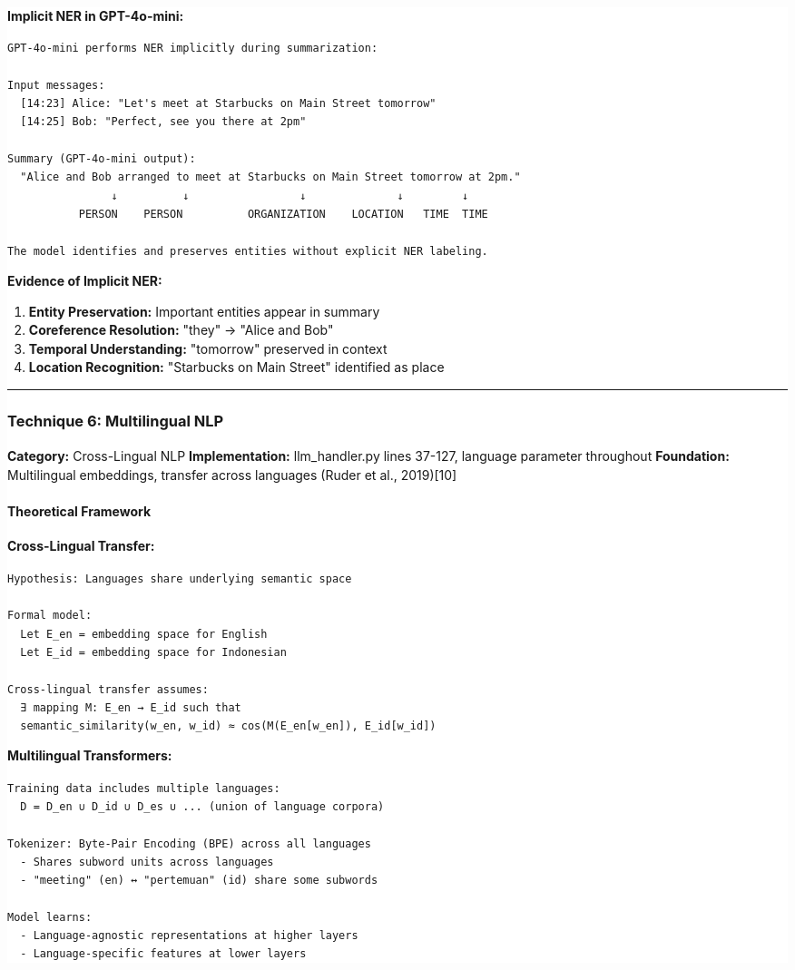 **Implicit NER in GPT-4o-mini:**
```
GPT-4o-mini performs NER implicitly during summarization:

Input messages:
  [14:23] Alice: "Let's meet at Starbucks on Main Street tomorrow"
  [14:25] Bob: "Perfect, see you there at 2pm"

Summary (GPT-4o-mini output):
  "Alice and Bob arranged to meet at Starbucks on Main Street tomorrow at 2pm."
                ↓          ↓                 ↓              ↓         ↓
           PERSON    PERSON          ORGANIZATION    LOCATION   TIME  TIME

The model identifies and preserves entities without explicit NER labeling.
```

**Evidence of Implicit NER:**
1. **Entity Preservation:** Important entities appear in summary
2. **Coreference Resolution:** "they" → "Alice and Bob"
3. **Temporal Understanding:** "tomorrow" preserved in context
4. **Location Recognition:** "Starbucks on Main Street" identified as place

---

### Technique 6: Multilingual NLP

**Category:** Cross-Lingual NLP
**Implementation:** llm_handler.py lines 37-127, language parameter throughout
**Foundation:** Multilingual embeddings, transfer across languages (Ruder et al., 2019)[10]

#### Theoretical Framework

**Cross-Lingual Transfer:**
```
Hypothesis: Languages share underlying semantic space

Formal model:
  Let E_en = embedding space for English
  Let E_id = embedding space for Indonesian

Cross-lingual transfer assumes:
  ∃ mapping M: E_en → E_id such that
  semantic_similarity(w_en, w_id) ≈ cos(M(E_en[w_en]), E_id[w_id])
```

**Multilingual Transformers:**
```
Training data includes multiple languages:
  D = D_en ∪ D_id ∪ D_es ∪ ... (union of language corpora)

Tokenizer: Byte-Pair Encoding (BPE) across all languages
  - Shares subword units across languages
  - "meeting" (en) ↔ "pertemuan" (id) share some subwords

Model learns:
  - Language-agnostic representations at higher layers
  - Language-specific features at lower layers
```
